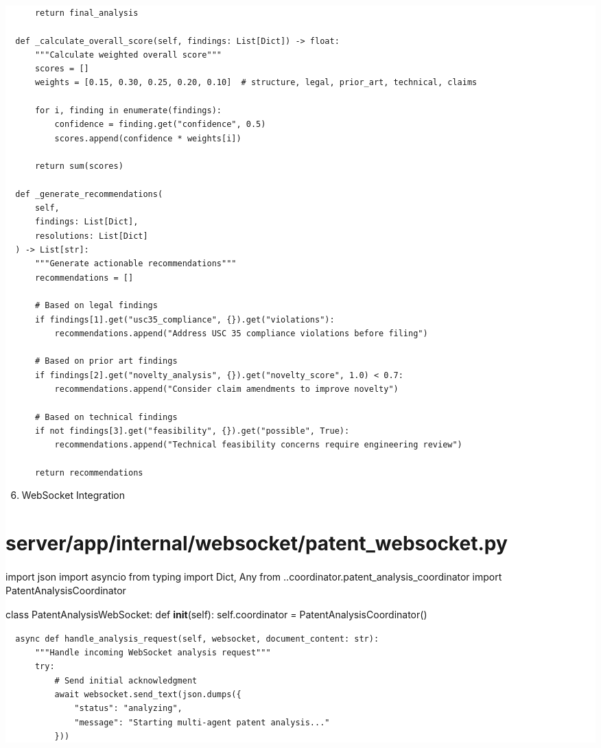 
          return final_analysis

      def _calculate_overall_score(self, findings: List[Dict]) -> float:
          """Calculate weighted overall score"""
          scores = []
          weights = [0.15, 0.30, 0.25, 0.20, 0.10]  # structure, legal, prior_art, technical, claims

          for i, finding in enumerate(findings):
              confidence = finding.get("confidence", 0.5)
              scores.append(confidence * weights[i])

          return sum(scores)

      def _generate_recommendations(
          self, 
          findings: List[Dict], 
          resolutions: List[Dict]
      ) -> List[str]:
          """Generate actionable recommendations"""
          recommendations = []

          # Based on legal findings
          if findings[1].get("usc35_compliance", {}).get("violations"):
              recommendations.append("Address USC 35 compliance violations before filing")

          # Based on prior art findings
          if findings[2].get("novelty_analysis", {}).get("novelty_score", 1.0) < 0.7:
              recommendations.append("Consider claim amendments to improve novelty")

          # Based on technical findings
          if not findings[3].get("feasibility", {}).get("possible", True):
              recommendations.append("Technical feasibility concerns require engineering review")

          return recommendations

  6. WebSocket Integration

  # server/app/internal/websocket/patent_websocket.py
  import json
  import asyncio
  from typing import Dict, Any
  from ..coordinator.patent_analysis_coordinator import PatentAnalysisCoordinator

  class PatentAnalysisWebSocket:
      def __init__(self):
          self.coordinator = PatentAnalysisCoordinator()

      async def handle_analysis_request(self, websocket, document_content: str):
          """Handle incoming WebSocket analysis request"""
          try:
              # Send initial acknowledgment
              await websocket.send_text(json.dumps({
                  "status": "analyzing",
                  "message": "Starting multi-agent patent analysis..."
              }))
